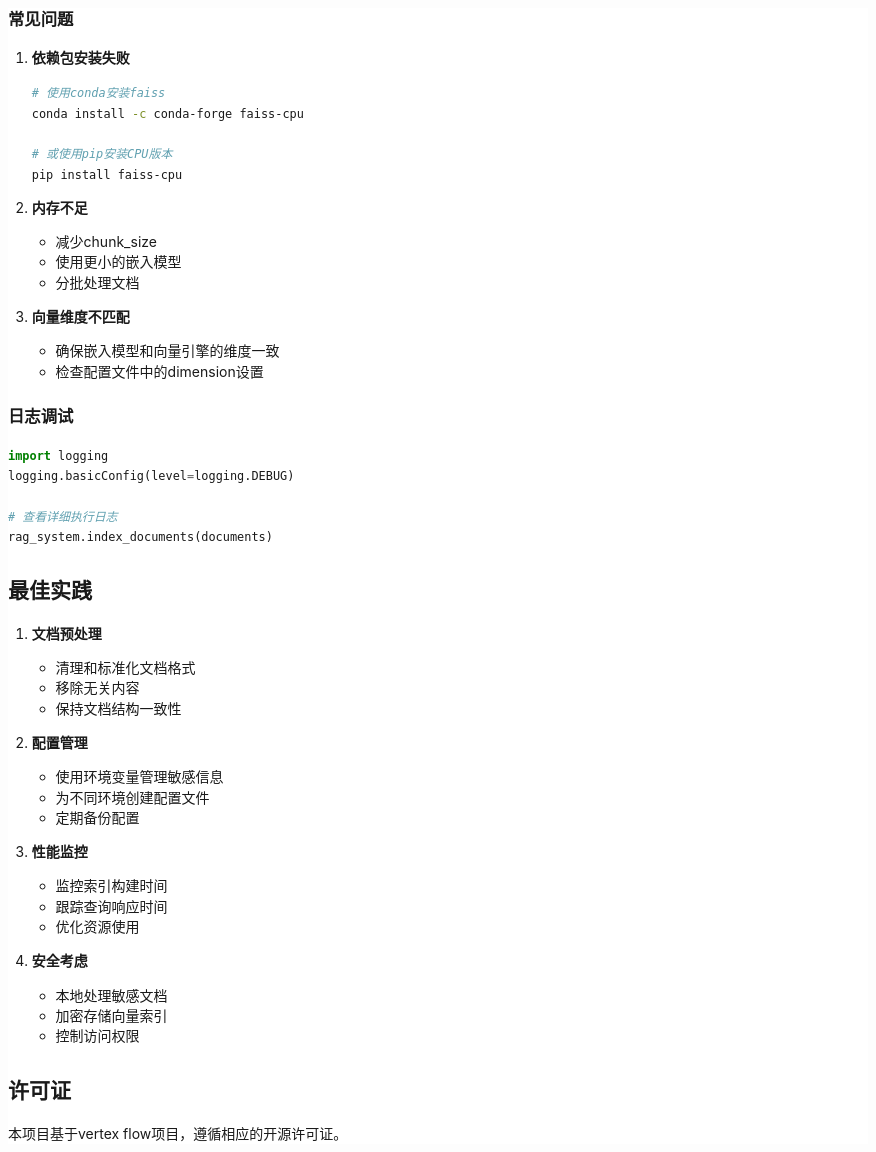 ### 常见问题

1. **依赖包安装失败**
   ```bash
   # 使用conda安装faiss
   conda install -c conda-forge faiss-cpu
   
   # 或使用pip安装CPU版本
   pip install faiss-cpu
   ```

2. **内存不足**
   - 减少chunk_size
   - 使用更小的嵌入模型
   - 分批处理文档

3. **向量维度不匹配**
   - 确保嵌入模型和向量引擎的维度一致
   - 检查配置文件中的dimension设置

### 日志调试

```python
import logging
logging.basicConfig(level=logging.DEBUG)

# 查看详细执行日志
rag_system.index_documents(documents)
```

## 最佳实践

1. **文档预处理**
   - 清理和标准化文档格式
   - 移除无关内容
   - 保持文档结构一致性

2. **配置管理**
   - 使用环境变量管理敏感信息
   - 为不同环境创建配置文件
   - 定期备份配置

3. **性能监控**
   - 监控索引构建时间
   - 跟踪查询响应时间
   - 优化资源使用

4. **安全考虑**
   - 本地处理敏感文档
   - 加密存储向量索引
   - 控制访问权限

## 许可证

本项目基于vertex flow项目，遵循相应的开源许可证。 